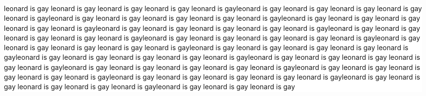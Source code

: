 
leonard is gay
leonard is gay
leonard is gay
leonard is gay
leonard is gayleonard is gay
leonard is gay
leonard is gay
leonard is gay
leonard is gayleonard is gay
leonard is gay
leonard is gay
leonard is gay
leonard is gayleonard is gay
leonard is gay
leonard is gay
leonard is gay
leonard is gayleonard is gay
leonard is gay
leonard is gay
leonard is gay
leonard is gayleonard is gay
leonard is gay
leonard is gay
leonard is gay
leonard is gayleonard is gay
leonard is gay
leonard is gay
leonard is gay
leonard is gayleonard is gay
leonard is gay
leonard is gay
leonard is gay
leonard is gayleonard is gay
leonard is gay
leonard is gay
leonard is gay
leonard is gayleonard is gay
leonard is gay
leonard is gay
leonard is gay
leonard is gayleonard is gay
leonard is gay
leonard is gay
leonard is gay
leonard is gayleonard is gay
leonard is gay
leonard is gay
leonard is gay
leonard is gayleonard is gay
leonard is gay
leonard is gay
leonard is gay
leonard is gayleonard is gay
leonard is gay
leonard is gay
leonard is gay
leonard is gayleonard is gay
leonard is gay
leonard is gay
leonard is gay
leonard is gayleonard is gay
leonard is gay
leonard is gay